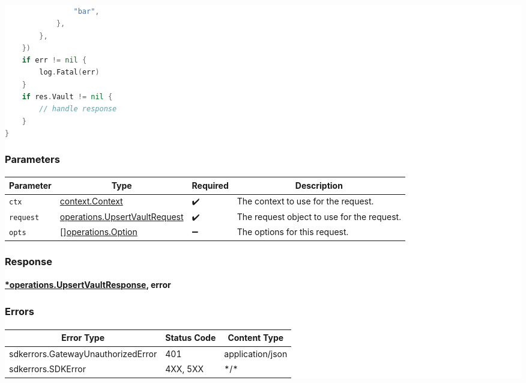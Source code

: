 ```go
                "bar",
            },
        },
    })
    if err != nil {
        log.Fatal(err)
    }
    if res.Vault != nil {
        // handle response
    }
}
```

### Parameters

| Parameter                                                                      | Type                                                                           | Required                                                                       | Description                                                                    |
| ------------------------------------------------------------------------------ | ------------------------------------------------------------------------------ | ------------------------------------------------------------------------------ | ------------------------------------------------------------------------------ |
| `ctx`                                                                          | [context.Context](https://pkg.go.dev/context#Context)                          | :heavy_check_mark:                                                             | The context to use for the request.                                            |
| `request`                                                                      | [operations.UpsertVaultRequest](../../models/operations/upsertvaultrequest.md) | :heavy_check_mark:                                                             | The request object to use for the request.                                     |
| `opts`                                                                         | [][operations.Option](../../models/operations/option.md)                       | :heavy_minus_sign:                                                             | The options for this request.                                                  |

### Response

**[*operations.UpsertVaultResponse](../../models/operations/upsertvaultresponse.md), error**

### Errors

| Error Type                         | Status Code                        | Content Type                       |
| ---------------------------------- | ---------------------------------- | ---------------------------------- |
| sdkerrors.GatewayUnauthorizedError | 401                                | application/json                   |
| sdkerrors.SDKError                 | 4XX, 5XX                           | \*/\*                              |